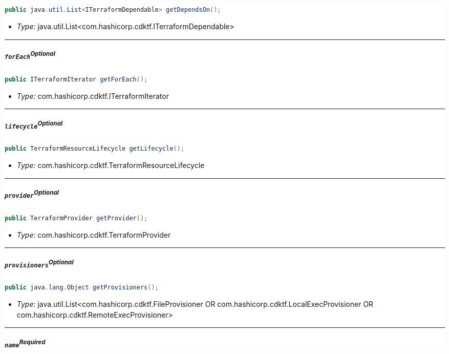 ```java
public java.util.List<ITerraformDependable> getDependsOn();
```

- *Type:* java.util.List<com.hashicorp.cdktf.ITerraformDependable>

---

##### `forEach`<sup>Optional</sup> <a name="forEach" id="@cdktf/provider-datadog.actionConnection.ActionConnectionConfig.property.forEach"></a>

```java
public ITerraformIterator getForEach();
```

- *Type:* com.hashicorp.cdktf.ITerraformIterator

---

##### `lifecycle`<sup>Optional</sup> <a name="lifecycle" id="@cdktf/provider-datadog.actionConnection.ActionConnectionConfig.property.lifecycle"></a>

```java
public TerraformResourceLifecycle getLifecycle();
```

- *Type:* com.hashicorp.cdktf.TerraformResourceLifecycle

---

##### `provider`<sup>Optional</sup> <a name="provider" id="@cdktf/provider-datadog.actionConnection.ActionConnectionConfig.property.provider"></a>

```java
public TerraformProvider getProvider();
```

- *Type:* com.hashicorp.cdktf.TerraformProvider

---

##### `provisioners`<sup>Optional</sup> <a name="provisioners" id="@cdktf/provider-datadog.actionConnection.ActionConnectionConfig.property.provisioners"></a>

```java
public java.lang.Object getProvisioners();
```

- *Type:* java.util.List<com.hashicorp.cdktf.FileProvisioner OR com.hashicorp.cdktf.LocalExecProvisioner OR com.hashicorp.cdktf.RemoteExecProvisioner>

---

##### `name`<sup>Required</sup> <a name="name" id="@cdktf/provider-datadog.actionConnection.ActionConnectionConfig.property.name"></a>
